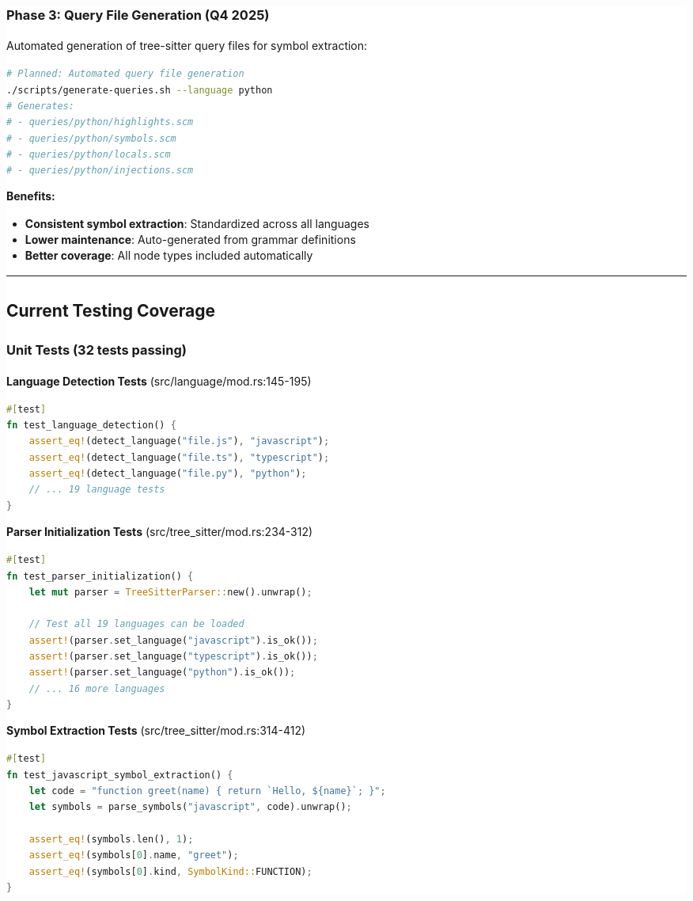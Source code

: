 ### Phase 3: Query File Generation (Q4 2025)

Automated generation of tree-sitter query files for symbol extraction:

```bash
# Planned: Automated query file generation
./scripts/generate-queries.sh --language python
# Generates:
# - queries/python/highlights.scm
# - queries/python/symbols.scm
# - queries/python/locals.scm
# - queries/python/injections.scm
```

**Benefits:**
- **Consistent symbol extraction**: Standardized across all languages
- **Lower maintenance**: Auto-generated from grammar definitions
- **Better coverage**: All node types included automatically

---

## Current Testing Coverage

### Unit Tests (32 tests passing)

**Language Detection Tests** (src/language/mod.rs:145-195)
```rust
#[test]
fn test_language_detection() {
    assert_eq!(detect_language("file.js"), "javascript");
    assert_eq!(detect_language("file.ts"), "typescript");
    assert_eq!(detect_language("file.py"), "python");
    // ... 19 language tests
}
```

**Parser Initialization Tests** (src/tree_sitter/mod.rs:234-312)
```rust
#[test]
fn test_parser_initialization() {
    let mut parser = TreeSitterParser::new().unwrap();

    // Test all 19 languages can be loaded
    assert!(parser.set_language("javascript").is_ok());
    assert!(parser.set_language("typescript").is_ok());
    assert!(parser.set_language("python").is_ok());
    // ... 16 more languages
}
```

**Symbol Extraction Tests** (src/tree_sitter/mod.rs:314-412)
```rust
#[test]
fn test_javascript_symbol_extraction() {
    let code = "function greet(name) { return `Hello, ${name}`; }";
    let symbols = parse_symbols("javascript", code).unwrap();

    assert_eq!(symbols.len(), 1);
    assert_eq!(symbols[0].name, "greet");
    assert_eq!(symbols[0].kind, SymbolKind::FUNCTION);
}
```
